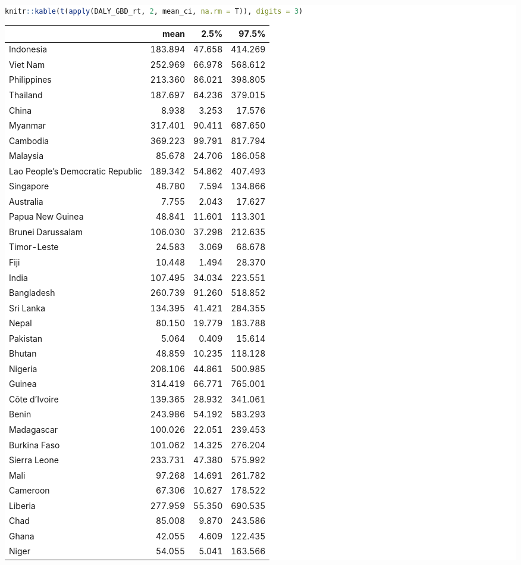 ``` r
knitr::kable(t(apply(DALY_GBD_rt, 2, mean_ci, na.rm = T)), digits = 3)
```

|                                    |    mean |   2.5% |   97.5% |
| ---------------------------------- | ------: | -----: | ------: |
| Indonesia                          | 183.894 | 47.658 | 414.269 |
| Viet Nam                           | 252.969 | 66.978 | 568.612 |
| Philippines                        | 213.360 | 86.021 | 398.805 |
| Thailand                           | 187.697 | 64.236 | 379.015 |
| China                              |   8.938 |  3.253 |  17.576 |
| Myanmar                            | 317.401 | 90.411 | 687.650 |
| Cambodia                           | 369.223 | 99.791 | 817.794 |
| Malaysia                           |  85.678 | 24.706 | 186.058 |
| Lao People’s Democratic Republic   | 189.342 | 54.862 | 407.493 |
| Singapore                          |  48.780 |  7.594 | 134.866 |
| Australia                          |   7.755 |  2.043 |  17.627 |
| Papua New Guinea                   |  48.841 | 11.601 | 113.301 |
| Brunei Darussalam                  | 106.030 | 37.298 | 212.635 |
| Timor-Leste                        |  24.583 |  3.069 |  68.678 |
| Fiji                               |  10.448 |  1.494 |  28.370 |
| India                              | 107.495 | 34.034 | 223.551 |
| Bangladesh                         | 260.739 | 91.260 | 518.852 |
| Sri Lanka                          | 134.395 | 41.421 | 284.355 |
| Nepal                              |  80.150 | 19.779 | 183.788 |
| Pakistan                           |   5.064 |  0.409 |  15.614 |
| Bhutan                             |  48.859 | 10.235 | 118.128 |
| Nigeria                            | 208.106 | 44.861 | 500.985 |
| Guinea                             | 314.419 | 66.771 | 765.001 |
| Côte d’Ivoire                      | 139.365 | 28.932 | 341.061 |
| Benin                              | 243.986 | 54.192 | 583.293 |
| Madagascar                         | 100.026 | 22.051 | 239.453 |
| Burkina Faso                       | 101.062 | 14.325 | 276.204 |
| Sierra Leone                       | 233.731 | 47.380 | 575.992 |
| Mali                               |  97.268 | 14.691 | 261.782 |
| Cameroon                           |  67.306 | 10.627 | 178.522 |
| Liberia                            | 277.959 | 55.350 | 690.535 |
| Chad                               |  85.008 |  9.870 | 243.586 |
| Ghana                              |  42.055 |  4.609 | 122.435 |
| Niger                              |  54.055 |  5.041 | 163.566 |